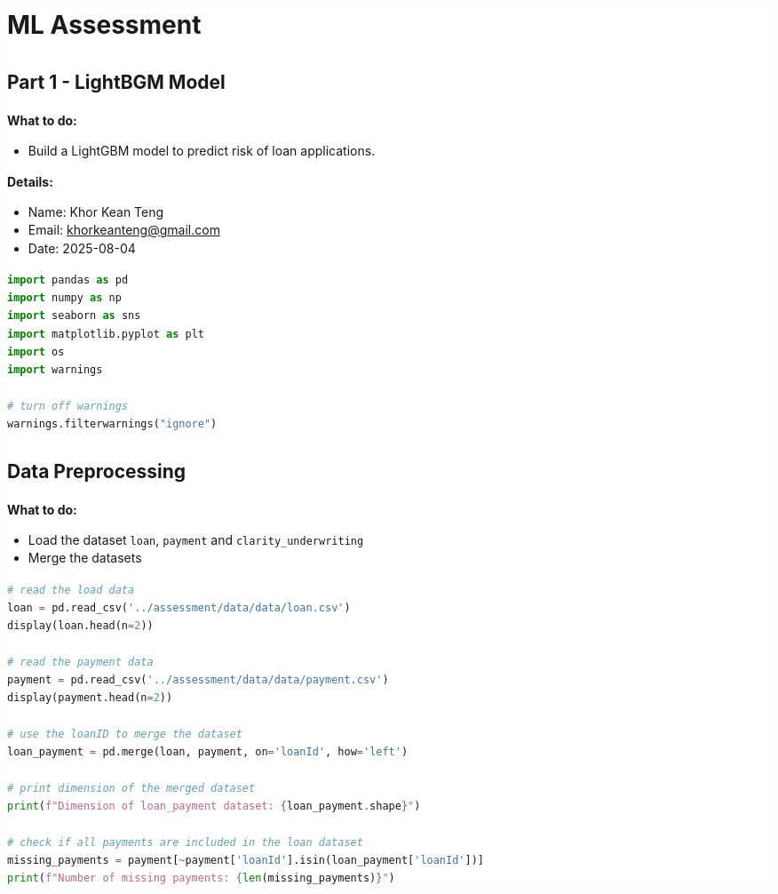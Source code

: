 # ML Assessment 

## Part 1 - LightBGM Model

**What to do:**
- Build a LightGBM model to predict risk of loan applications.

**Details:**
- Name: Khor Kean Teng
- Email: khorkeanteng@gmail.com
- Date: 2025-08-04


```python
import pandas as pd
import numpy as np
import seaborn as sns
import matplotlib.pyplot as plt
import os
import warnings

# turn off warnings
warnings.filterwarnings("ignore")
```

## Data Preprocessing

**What to do:**
- Load the dataset `loan`, `payment` and `clarity_underwriting`
- Merge the datasets


```python
# read the load data
loan = pd.read_csv('../assessment/data/data/loan.csv')
display(loan.head(n=2))

# read the payment data
payment = pd.read_csv('../assessment/data/data/payment.csv')
display(payment.head(n=2))

# use the loanID to merge the dataset
loan_payment = pd.merge(loan, payment, on='loanId', how='left')

# print dimension of the merged dataset
print(f"Dimension of loan_payment dataset: {loan_payment.shape}")

# check if all payments are included in the loan dataset
missing_payments = payment[~payment['loanId'].isin(loan_payment['loanId'])]
print(f"Number of missing payments: {len(missing_payments)}")
```

